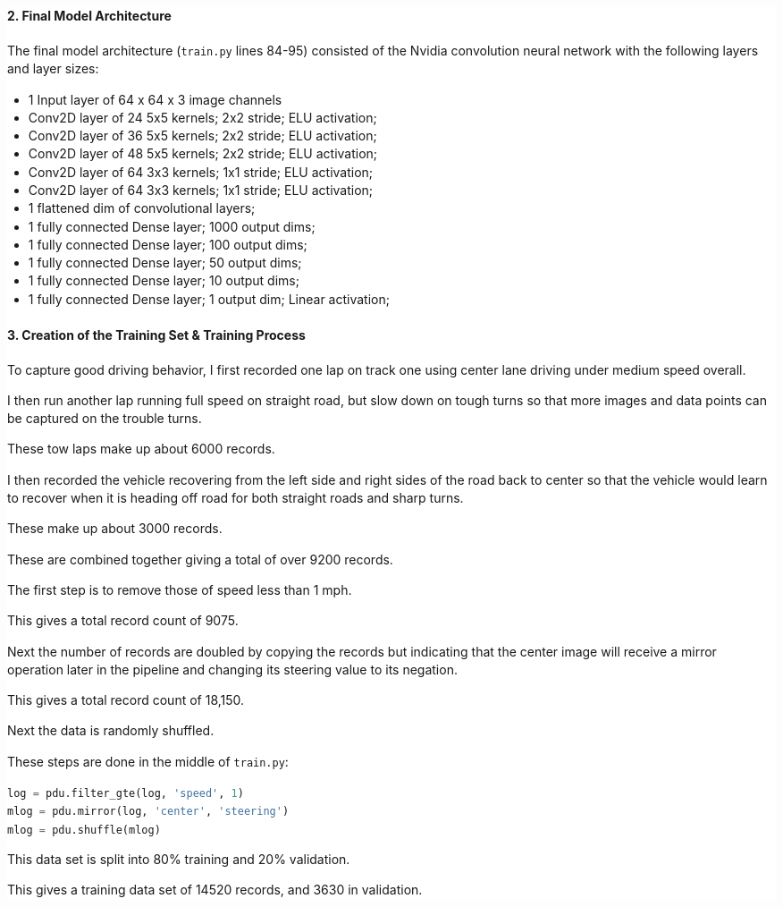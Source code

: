 #### 2. Final Model Architecture

The final model architecture (`train.py` lines 84-95) consisted of the Nvidia convolution neural network with the following layers and layer sizes:

  - 1 Input layer of 64 x 64 x 3 image channels
  - Conv2D layer of 24 5x5 kernels; 2x2 stride; ELU activation;
  - Conv2D layer of 36 5x5 kernels; 2x2 stride; ELU activation;
  - Conv2D layer of 48 5x5 kernels; 2x2 stride; ELU activation;
  - Conv2D layer of 64 3x3 kernels; 1x1 stride; ELU activation;
  - Conv2D layer of 64 3x3 kernels; 1x1 stride; ELU activation;
  - 1 flattened dim of convolutional layers;
  - 1 fully connected Dense layer; 1000 output dims;
  - 1 fully connected Dense layer; 100 output dims;
  - 1 fully connected Dense layer; 50 output dims;
  - 1 fully connected Dense layer; 10 output dims;
  - 1 fully connected Dense layer; 1 output dim; Linear activation;

#### 3. Creation of the Training Set & Training Process

To capture good driving behavior, I first recorded one lap on track one using center lane driving under medium speed overall.

I then run another lap running full speed on straight road, but slow down on tough turns so that more images and data points can be captured on the trouble turns.

These tow laps make up about 6000 records.

I then recorded the vehicle recovering from the left side and right sides of the road back to center so that the vehicle would learn to recover when it is heading off road for both straight roads and sharp turns.

These make up about 3000 records.

These are combined together giving a total of over 9200 records.

The first step is to remove those of speed less than 1 mph.

This gives a total record count of 9075.

Next the number of records are doubled by copying the records but indicating that the center image will receive a mirror operation later in the pipeline and changing its steering value to its negation.

This gives a total record count of 18,150.

Next the data is randomly shuffled.

These steps are done in the middle of `train.py`:
```python
log = pdu.filter_gte(log, 'speed', 1)
mlog = pdu.mirror(log, 'center', 'steering')
mlog = pdu.shuffle(mlog)
```

This data set is split into 80% training and 20% validation.

This gives a training data set of 14520 records, and 3630 in validation.
